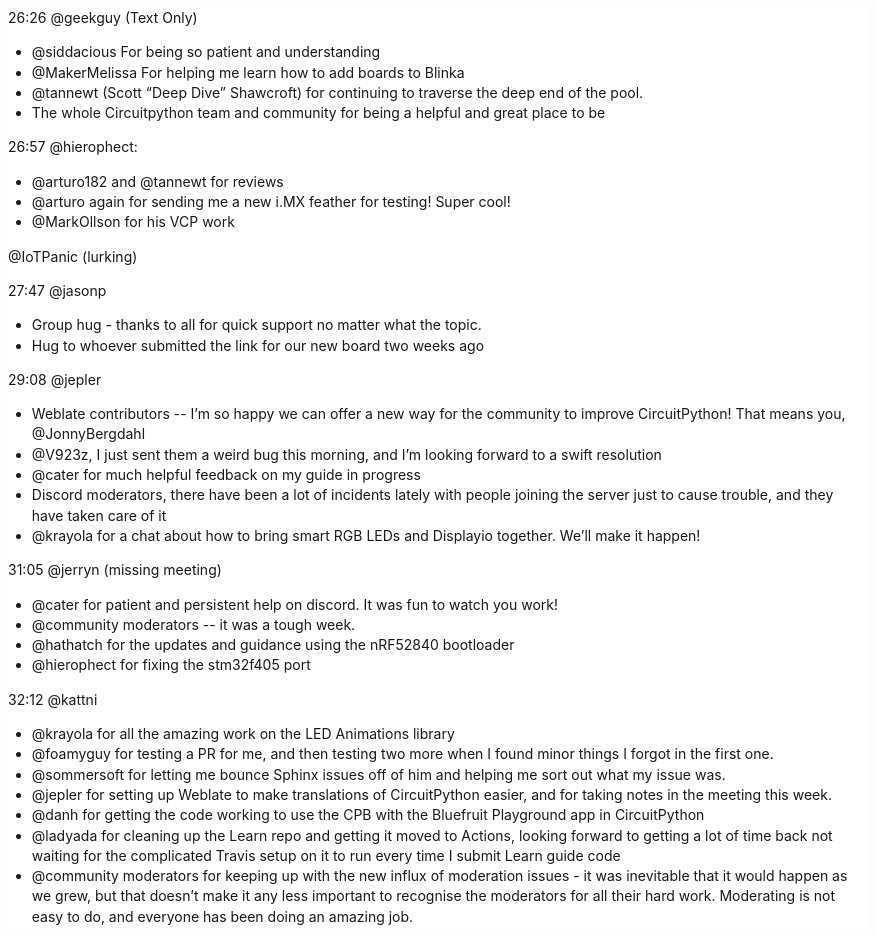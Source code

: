 
26:26 @geekguy (Text Only)
* @siddacious For being so patient and understanding
* @MakerMelissa For helping me learn how to add boards to Blinka
* @tannewt (Scott “Deep Dive” Shawcroft) for continuing to traverse the deep end of the pool.
* The whole Circuitpython team and community for being a helpful and great place to be


26:57 @hierophect:
* @arturo182 and @tannewt for reviews
* @arturo again for sending me a new i.MX feather for testing! Super cool!
* @MarkOllson for his VCP work


@IoTPanic (lurking)


27:47 @jasonp
* Group hug - thanks to all for quick support no matter what the topic.  
* Hug to whoever submitted the link for our new board two weeks ago


29:08 @jepler
* Weblate contributors -- I’m so happy we can offer a new way for the community to improve CircuitPython!  That means you, @JonnyBergdahl
* @V923z, I just sent them a weird bug this morning, and I’m looking forward to a swift resolution
* @cater for much helpful feedback on my guide in progress
* Discord moderators, there have been a lot of incidents lately with people joining the server just to cause trouble, and they have taken care of it
* @krayola for a chat about how to bring smart RGB LEDs and Displayio together.  We’ll make it happen!


31:05 @jerryn (missing meeting)
* @cater for patient and persistent help on discord.  It was fun to watch you work!
* @community moderators -- it was a tough week.
* @hathatch for the updates and guidance using the nRF52840 bootloader
* @hierophect for fixing the stm32f405 port


32:12 @kattni
* @krayola for all the amazing work on the LED Animations library
* @foamyguy for testing a PR for me, and then testing two more when I found minor things I forgot in the first one.
* @sommersoft for letting me bounce Sphinx issues off of him and helping me sort out what my issue was.
* @jepler for setting up Weblate to make translations of CircuitPython easier, and for taking notes in the meeting this week.
* @danh for getting the code working to use the CPB with the Bluefruit Playground app in CircuitPython
* @ladyada for cleaning up the Learn repo and getting it moved to Actions, looking forward to getting a lot of time back not waiting for the complicated Travis setup on it to run every time I submit Learn guide code
* @community moderators for keeping up with the new influx of moderation issues  - it was inevitable that it would happen as we grew, but that doesn’t make it any less important to recognise the moderators for all their hard work. Moderating is not easy to do, and everyone has been doing an amazing job.
